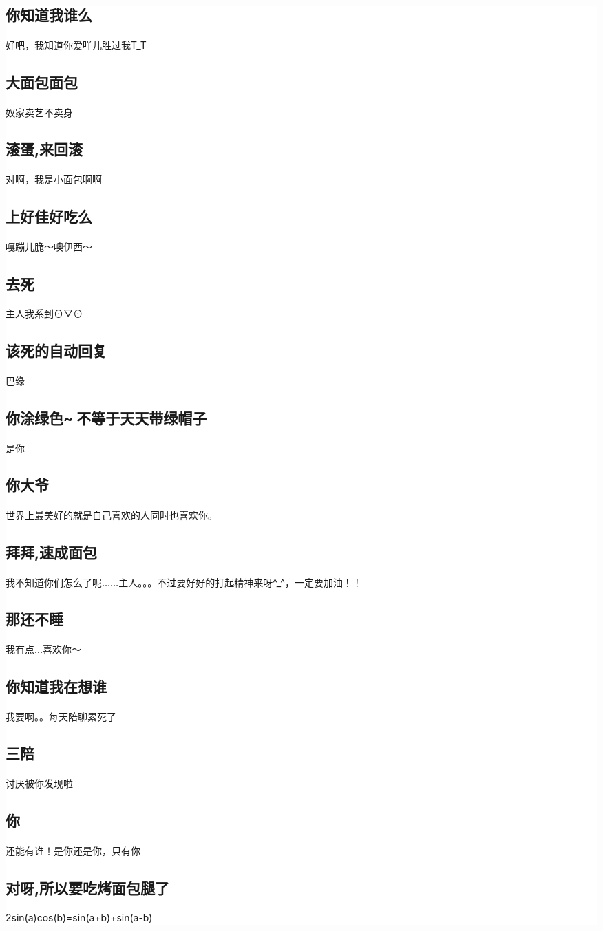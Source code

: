 ## 你知道我谁么
好吧，我知道你爱咩儿胜过我T_T

## 大面包面包
奴家卖艺不卖身

## 滚蛋,来回滚
对啊，我是小面包啊啊

## 上好佳好吃么
嘎蹦儿脆～噢伊西～

## 去死
主人我系到⊙▽⊙

## 该死的自动回复
巴缘

## 你涂绿色~ 不等于天天带绿帽子
是你

## 你大爷
世界上最美好的就是自己喜欢的人同时也喜欢你。

## 拜拜,速成面包
我不知道你们怎么了呢……主人。。。不过要好好的打起精神来呀^_^，一定要加油！！

## 那还不睡
我有点...喜欢你～

## 你知道我在想谁
我要啊。。每天陪聊累死了

## 三陪
讨厌被你发现啦

## 你
还能有谁！是你还是你，只有你

## 对呀,所以要吃烤面包腿了
2sin(a)cos(b)=sin(a+b)+sin(a-b)
